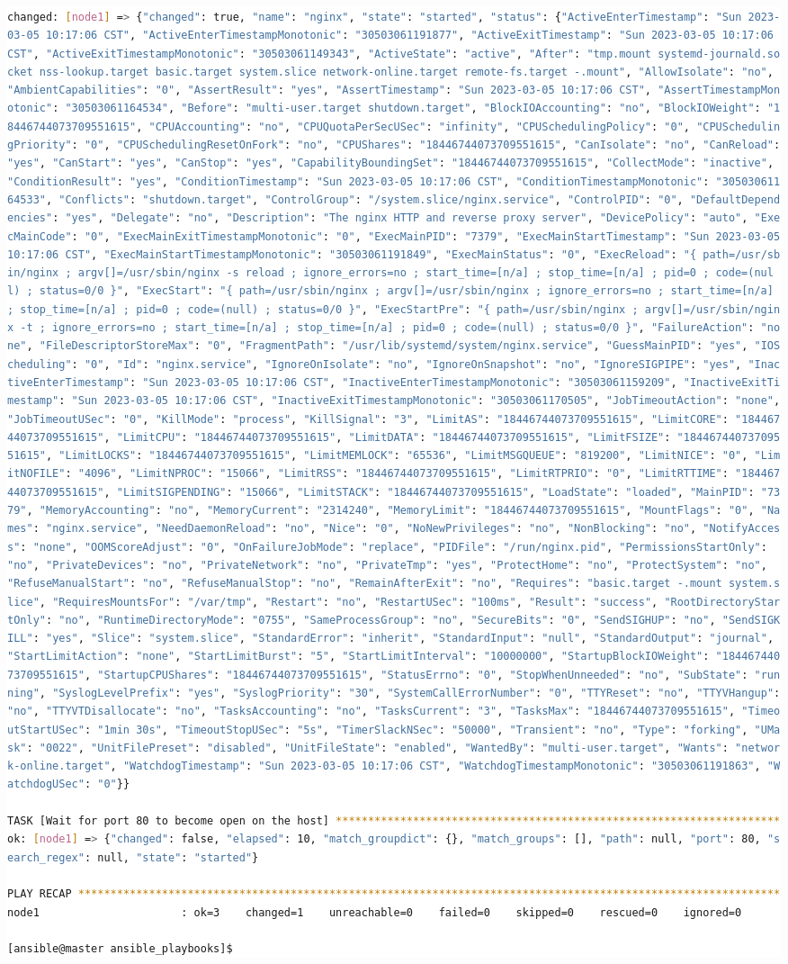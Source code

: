 ```sh
changed: [node1] => {"changed": true, "name": "nginx", "state": "started", "status": {"ActiveEnterTimestamp": "Sun 2023-03-05 10:17:06 CST", "ActiveEnterTimestampMonotonic": "30503061191877", "ActiveExitTimestamp": "Sun 2023-03-05 10:17:06 CST", "ActiveExitTimestampMonotonic": "30503061149343", "ActiveState": "active", "After": "tmp.mount systemd-journald.socket nss-lookup.target basic.target system.slice network-online.target remote-fs.target -.mount", "AllowIsolate": "no", "AmbientCapabilities": "0", "AssertResult": "yes", "AssertTimestamp": "Sun 2023-03-05 10:17:06 CST", "AssertTimestampMonotonic": "30503061164534", "Before": "multi-user.target shutdown.target", "BlockIOAccounting": "no", "BlockIOWeight": "18446744073709551615", "CPUAccounting": "no", "CPUQuotaPerSecUSec": "infinity", "CPUSchedulingPolicy": "0", "CPUSchedulingPriority": "0", "CPUSchedulingResetOnFork": "no", "CPUShares": "18446744073709551615", "CanIsolate": "no", "CanReload": "yes", "CanStart": "yes", "CanStop": "yes", "CapabilityBoundingSet": "18446744073709551615", "CollectMode": "inactive", "ConditionResult": "yes", "ConditionTimestamp": "Sun 2023-03-05 10:17:06 CST", "ConditionTimestampMonotonic": "30503061164533", "Conflicts": "shutdown.target", "ControlGroup": "/system.slice/nginx.service", "ControlPID": "0", "DefaultDependencies": "yes", "Delegate": "no", "Description": "The nginx HTTP and reverse proxy server", "DevicePolicy": "auto", "ExecMainCode": "0", "ExecMainExitTimestampMonotonic": "0", "ExecMainPID": "7379", "ExecMainStartTimestamp": "Sun 2023-03-05 10:17:06 CST", "ExecMainStartTimestampMonotonic": "30503061191849", "ExecMainStatus": "0", "ExecReload": "{ path=/usr/sbin/nginx ; argv[]=/usr/sbin/nginx -s reload ; ignore_errors=no ; start_time=[n/a] ; stop_time=[n/a] ; pid=0 ; code=(null) ; status=0/0 }", "ExecStart": "{ path=/usr/sbin/nginx ; argv[]=/usr/sbin/nginx ; ignore_errors=no ; start_time=[n/a] ; stop_time=[n/a] ; pid=0 ; code=(null) ; status=0/0 }", "ExecStartPre": "{ path=/usr/sbin/nginx ; argv[]=/usr/sbin/nginx -t ; ignore_errors=no ; start_time=[n/a] ; stop_time=[n/a] ; pid=0 ; code=(null) ; status=0/0 }", "FailureAction": "none", "FileDescriptorStoreMax": "0", "FragmentPath": "/usr/lib/systemd/system/nginx.service", "GuessMainPID": "yes", "IOScheduling": "0", "Id": "nginx.service", "IgnoreOnIsolate": "no", "IgnoreOnSnapshot": "no", "IgnoreSIGPIPE": "yes", "InactiveEnterTimestamp": "Sun 2023-03-05 10:17:06 CST", "InactiveEnterTimestampMonotonic": "30503061159209", "InactiveExitTimestamp": "Sun 2023-03-05 10:17:06 CST", "InactiveExitTimestampMonotonic": "30503061170505", "JobTimeoutAction": "none", "JobTimeoutUSec": "0", "KillMode": "process", "KillSignal": "3", "LimitAS": "18446744073709551615", "LimitCORE": "18446744073709551615", "LimitCPU": "18446744073709551615", "LimitDATA": "18446744073709551615", "LimitFSIZE": "18446744073709551615", "LimitLOCKS": "18446744073709551615", "LimitMEMLOCK": "65536", "LimitMSGQUEUE": "819200", "LimitNICE": "0", "LimitNOFILE": "4096", "LimitNPROC": "15066", "LimitRSS": "18446744073709551615", "LimitRTPRIO": "0", "LimitRTTIME": "18446744073709551615", "LimitSIGPENDING": "15066", "LimitSTACK": "18446744073709551615", "LoadState": "loaded", "MainPID": "7379", "MemoryAccounting": "no", "MemoryCurrent": "2314240", "MemoryLimit": "18446744073709551615", "MountFlags": "0", "Names": "nginx.service", "NeedDaemonReload": "no", "Nice": "0", "NoNewPrivileges": "no", "NonBlocking": "no", "NotifyAccess": "none", "OOMScoreAdjust": "0", "OnFailureJobMode": "replace", "PIDFile": "/run/nginx.pid", "PermissionsStartOnly": "no", "PrivateDevices": "no", "PrivateNetwork": "no", "PrivateTmp": "yes", "ProtectHome": "no", "ProtectSystem": "no", "RefuseManualStart": "no", "RefuseManualStop": "no", "RemainAfterExit": "no", "Requires": "basic.target -.mount system.slice", "RequiresMountsFor": "/var/tmp", "Restart": "no", "RestartUSec": "100ms", "Result": "success", "RootDirectoryStartOnly": "no", "RuntimeDirectoryMode": "0755", "SameProcessGroup": "no", "SecureBits": "0", "SendSIGHUP": "no", "SendSIGKILL": "yes", "Slice": "system.slice", "StandardError": "inherit", "StandardInput": "null", "StandardOutput": "journal", "StartLimitAction": "none", "StartLimitBurst": "5", "StartLimitInterval": "10000000", "StartupBlockIOWeight": "18446744073709551615", "StartupCPUShares": "18446744073709551615", "StatusErrno": "0", "StopWhenUnneeded": "no", "SubState": "running", "SyslogLevelPrefix": "yes", "SyslogPriority": "30", "SystemCallErrorNumber": "0", "TTYReset": "no", "TTYVHangup": "no", "TTYVTDisallocate": "no", "TasksAccounting": "no", "TasksCurrent": "3", "TasksMax": "18446744073709551615", "TimeoutStartUSec": "1min 30s", "TimeoutStopUSec": "5s", "TimerSlackNSec": "50000", "Transient": "no", "Type": "forking", "UMask": "0022", "UnitFilePreset": "disabled", "UnitFileState": "enabled", "WantedBy": "multi-user.target", "Wants": "network-online.target", "WatchdogTimestamp": "Sun 2023-03-05 10:17:06 CST", "WatchdogTimestampMonotonic": "30503061191863", "WatchdogUSec": "0"}}

TASK [Wait for port 80 to become open on the host] *********************************************************************
ok: [node1] => {"changed": false, "elapsed": 10, "match_groupdict": {}, "match_groups": [], "path": null, "port": 80, "search_regex": null, "state": "started"}

PLAY RECAP *************************************************************************************************************
node1                      : ok=3    changed=1    unreachable=0    failed=0    skipped=0    rescued=0    ignored=0

[ansible@master ansible_playbooks]$
```